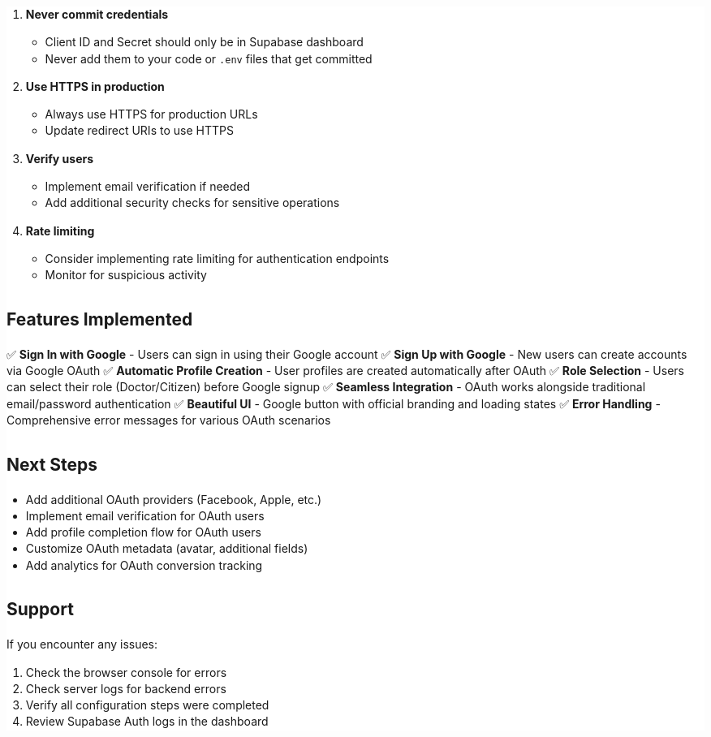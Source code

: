 1. **Never commit credentials**

   - Client ID and Secret should only be in Supabase dashboard
   - Never add them to your code or `.env` files that get committed

2. **Use HTTPS in production**

   - Always use HTTPS for production URLs
   - Update redirect URIs to use HTTPS

3. **Verify users**

   - Implement email verification if needed
   - Add additional security checks for sensitive operations

4. **Rate limiting**
   - Consider implementing rate limiting for authentication endpoints
   - Monitor for suspicious activity

## Features Implemented

✅ **Sign In with Google** - Users can sign in using their Google account
✅ **Sign Up with Google** - New users can create accounts via Google OAuth
✅ **Automatic Profile Creation** - User profiles are created automatically after OAuth
✅ **Role Selection** - Users can select their role (Doctor/Citizen) before Google signup
✅ **Seamless Integration** - OAuth works alongside traditional email/password authentication
✅ **Beautiful UI** - Google button with official branding and loading states
✅ **Error Handling** - Comprehensive error messages for various OAuth scenarios

## Next Steps

- Add additional OAuth providers (Facebook, Apple, etc.)
- Implement email verification for OAuth users
- Add profile completion flow for OAuth users
- Customize OAuth metadata (avatar, additional fields)
- Add analytics for OAuth conversion tracking

## Support

If you encounter any issues:

1. Check the browser console for errors
2. Check server logs for backend errors
3. Verify all configuration steps were completed
4. Review Supabase Auth logs in the dashboard
